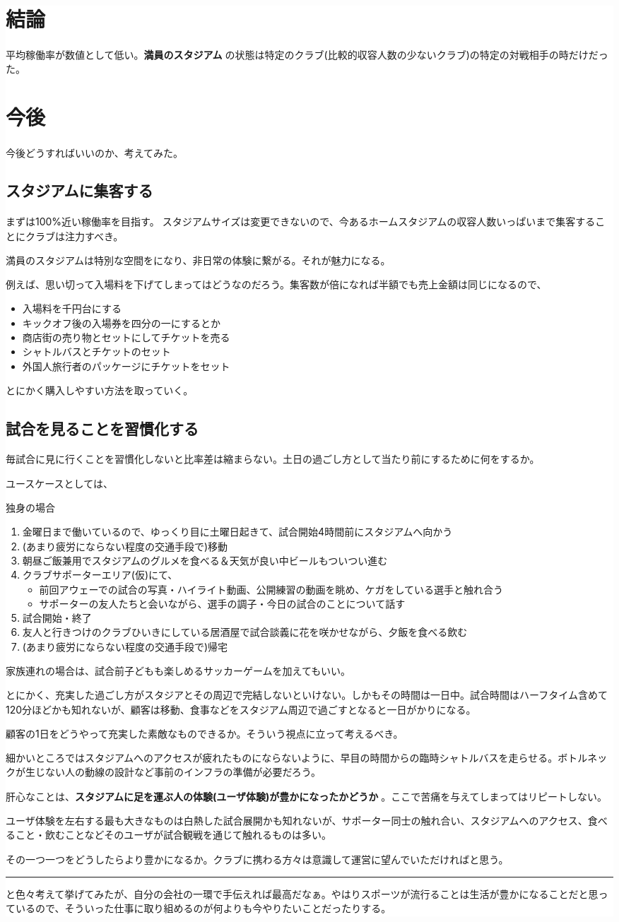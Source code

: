 # 結論

平均稼働率が数値として低い。**満員のスタジアム** の状態は特定のクラブ(比較的収容人数の少ないクラブ)の特定の対戦相手の時だけだった。

# 今後


今後どうすればいいのか、考えてみた。

## スタジアムに集客する

まずは100%近い稼働率を目指す。
スタジアムサイズは変更できないので、今あるホームスタジアムの収容人数いっぱいまで集客することにクラブは注力すべき。

満員のスタジアムは特別な空間をになり、非日常の体験に繋がる。それが魅力になる。

例えば、思い切って入場料を下げてしまってはどうなのだろう。集客数が倍になれば半額でも売上金額は同じになるので、

* 入場料を千円台にする
* キックオフ後の入場券を四分の一にするとか
* 商店街の売り物とセットにしてチケットを売る
* シャトルバスとチケットのセット
* 外国人旅行者のパッケージにチケットをセット

とにかく購入しやすい方法を取っていく。

## 試合を見ることを習慣化する

毎試合に見に行くことを習慣化しないと比率差は縮まらない。土日の過ごし方として当たり前にするために何をするか。

ユースケースとしては、

独身の場合

1. 金曜日まで働いているので、ゆっくり目に土曜日起きて、試合開始4時間前にスタジアムへ向かう
1. (あまり疲労にならない程度の交通手段で)移動
1. 朝昼ご飯兼用でスタジアムのグルメを食べる＆天気が良い中ビールもついつい進む
1. クラブサポーターエリア(仮)にて、
    * 前回アウェーでの試合の写真・ハイライト動画、公開練習の動画を眺め、ケガをしている選手と触れ合う
    * サポーターの友人たちと会いながら、選手の調子・今日の試合のことについて話す
1. 試合開始・終了
1. 友人と行きつけのクラブひいきにしている居酒屋で試合談義に花を咲かせながら、夕飯を食べる飲む
1. (あまり疲労にならない程度の交通手段で)帰宅

家族連れの場合は、試合前子どもも楽しめるサッカーゲームを加えてもいい。

とにかく、充実した過ごし方がスタジアとその周辺で完結しないといけない。しかもその時間は一日中。試合時間はハーフタイム含めて120分ほどかも知れないが、顧客は移動、食事などをスタジアム周辺で過ごすとなると一日がかりになる。

顧客の1日をどうやって充実した素敵なものできるか。そういう視点に立って考えるべき。

細かいところではスタジアムへのアクセスが疲れたものにならないように、早目の時間からの臨時シャトルバスを走らせる。ボトルネックが生じない人の動線の設計など事前のインフラの準備が必要だろう。

肝心なことは、**スタジアムに足を運ぶ人の体験(ユーザ体験)が豊かになったかどうか** 。ここで苦痛を与えてしまってはリピートしない。

ユーザ体験を左右する最も大きなものは白熱した試合展開かも知れないが、サポーター同士の触れ合い、スタジアムへのアクセス、食べること・飲むことなどそのユーザが試合観戦を通じて触れるものは多い。

その一つ一つをどうしたらより豊かになるか。クラブに携わる方々は意識して運営に望んでいただければと思う。

<hr>

と色々考えて挙げてみたが、自分の会社の一環で手伝えれば最高だなぁ。やはりスポーツが流行ることは生活が豊かになることだと思っているので、そういった仕事に取り組めるのが何よりも今やりたいことだったりする。

